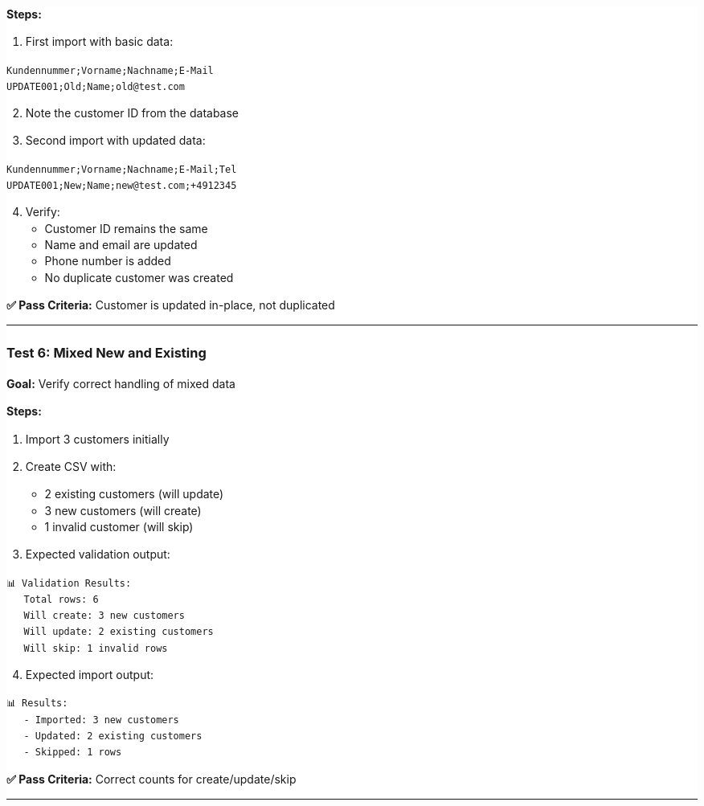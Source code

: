 **Steps:**
1. First import with basic data:
```csv
Kundennummer;Vorname;Nachname;E-Mail
UPDATE001;Old;Name;old@test.com
```

2. Note the customer ID from the database

3. Second import with updated data:
```csv
Kundennummer;Vorname;Nachname;E-Mail;Tel
UPDATE001;New;Name;new@test.com;+4912345
```

4. Verify:
   - Customer ID remains the same
   - Name and email are updated
   - Phone number is added
   - No duplicate customer was created

**✅ Pass Criteria:** Customer is updated in-place, not duplicated

---

### Test 6: Mixed New and Existing

**Goal:** Verify correct handling of mixed data

**Steps:**
1. Import 3 customers initially
2. Create CSV with:
   - 2 existing customers (will update)
   - 3 new customers (will create)
   - 1 invalid customer (will skip)

3. Expected validation output:
```
📊 Validation Results:
   Total rows: 6
   Will create: 3 new customers
   Will update: 2 existing customers
   Will skip: 1 invalid rows
```

4. Expected import output:
```
📊 Results:
   - Imported: 3 new customers
   - Updated: 2 existing customers
   - Skipped: 1 rows
```

**✅ Pass Criteria:** Correct counts for create/update/skip

---
